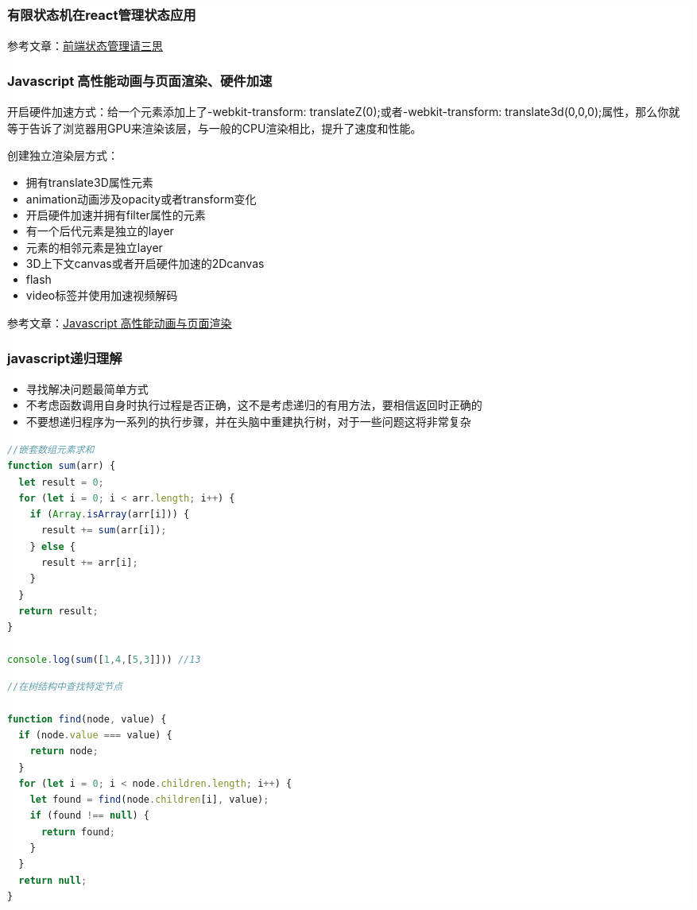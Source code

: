 ### 有限状态机在react管理状态应用
参考文章：[前端状态管理请三思](https://zhuanlan.zhihu.com/p/30739948)

### Javascript 高性能动画与页面渲染、硬件加速
开启硬件加速方式：给一个元素添加上了-webkit-transform: translateZ(0);或者-webkit-transform: translate3d(0,0,0);属性，那么你就等于告诉了浏览器用GPU来渲染该层，与一般的CPU渲染相比，提升了速度和性能。

创建独立渲染层方式：
- 拥有translate3D属性元素
- animation动画涉及opacity或者transform变化
- 开启硬件加速并拥有filter属性的元素
- 有一个后代元素是独立的layer
- 元素的相邻元素是独立layer
- 3D上下文canvas或者开启硬件加速的2Dcanvas
- flash
- video标签并使用加速视频解码

参考文章：[Javascript 高性能动画与页面渲染](https://juejin.im/entry/58b0187c1b69e60058a09faf)

### javascript递归理解

- 寻找解决问题最简单方式
- 不考虑函数调用自身时执行过程是否正确，这不是考虑递归的有用方法，要相信返回时正确的
- 不要想递归程序为一系列的执行步骤，并在头脑中重建执行树，对于一些问题这将非常复杂

```js
//嵌套数组元素求和
function sum(arr) {
  let result = 0;
  for (let i = 0; i < arr.length; i++) {
    if (Array.isArray(arr[i])) {
      result += sum(arr[i]);
    } else {
      result += arr[i];
    }
  }
  return result;
}

console.log(sum([1,4,[5,3]])) //13
```

```js
//在树结构中查找特定节点

function find(node, value) {
  if (node.value === value) {
    return node;
  }
  for (let i = 0; i < node.children.length; i++) {
    let found = find(node.children[i], value);
    if (found !== null) {
      return found;
    }
  }
  return null;
}

```
